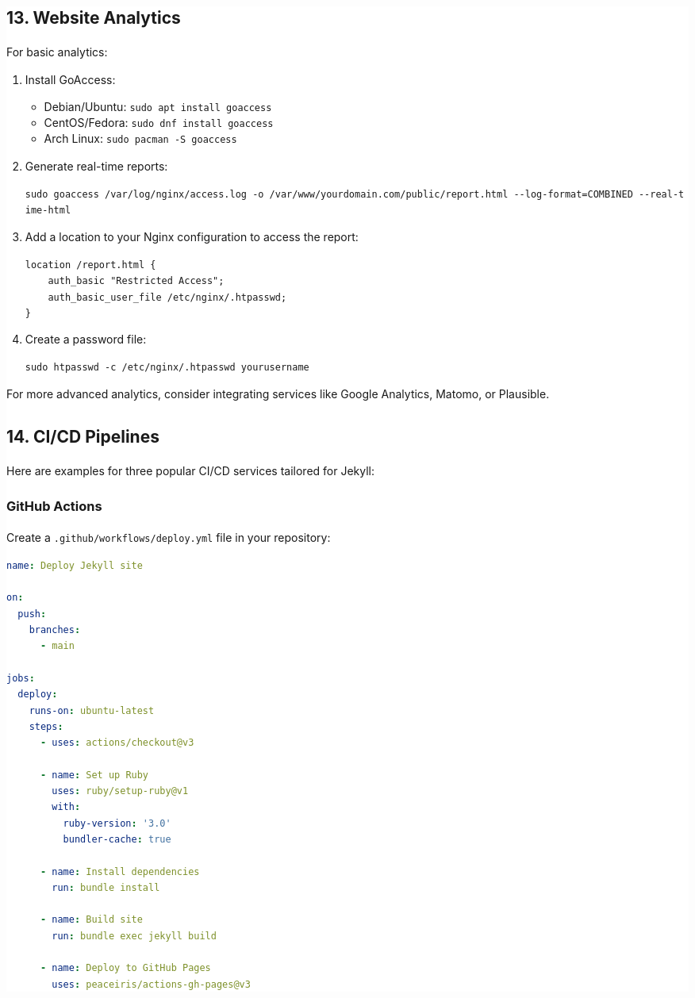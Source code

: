 ## 13. Website Analytics

For basic analytics:

1. Install GoAccess:
    - Debian/Ubuntu: `sudo apt install goaccess`
    - CentOS/Fedora: `sudo dnf install goaccess`
    - Arch Linux: `sudo pacman -S goaccess`

2. Generate real-time reports:
   ```
   sudo goaccess /var/log/nginx/access.log -o /var/www/yourdomain.com/public/report.html --log-format=COMBINED --real-time-html
   ```

3. Add a location to your Nginx configuration to access the report:
   ```nginx
   location /report.html {
       auth_basic "Restricted Access";
       auth_basic_user_file /etc/nginx/.htpasswd;
   }
   ```

4. Create a password file:
   ```
   sudo htpasswd -c /etc/nginx/.htpasswd yourusername
   ```

For more advanced analytics, consider integrating services like Google Analytics, Matomo, or Plausible.

## 14. CI/CD Pipelines

Here are examples for three popular CI/CD services tailored for Jekyll:

### GitHub Actions

Create a `.github/workflows/deploy.yml` file in your repository:

```yaml
name: Deploy Jekyll site

on:
  push:
    branches:
      - main

jobs:
  deploy:
    runs-on: ubuntu-latest
    steps:
      - uses: actions/checkout@v3

      - name: Set up Ruby
        uses: ruby/setup-ruby@v1
        with:
          ruby-version: '3.0'
          bundler-cache: true

      - name: Install dependencies
        run: bundle install

      - name: Build site
        run: bundle exec jekyll build

      - name: Deploy to GitHub Pages
        uses: peaceiris/actions-gh-pages@v3
```